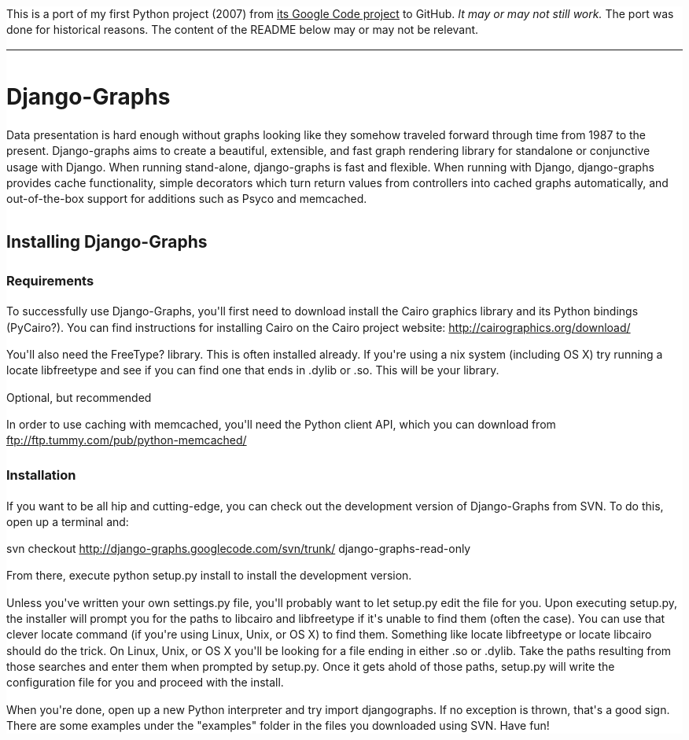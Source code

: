 This is a port of my first Python project (2007) from [its Google Code project](https://code.google.com/p/django-graphs/) to GitHub. *It may or may not still work.* The port was done for historical reasons. The content of the README below may or may not be relevant.

---

# Django-Graphs

Data presentation is hard enough without graphs looking like they somehow traveled forward through time from 1987 to the present. Django-graphs aims to create a beautiful, extensible, and fast graph rendering library for standalone or conjunctive usage with Django. When running stand-alone, django-graphs is fast and flexible. When running with Django, django-graphs provides cache functionality, simple decorators which turn return values from controllers into cached graphs automatically, and out-of-the-box support for additions such as Psyco and memcached.

## Installing Django-Graphs

### Requirements

To successfully use Django-Graphs, you'll first need to download install the Cairo graphics library and its Python bindings (PyCairo?). You can find instructions for installing Cairo on the Cairo project website: http://cairographics.org/download/

You'll also need the FreeType? library. This is often installed already. If you're using a nix system (including OS X) try running a locate libfreetype and see if you can find one that ends in .dylib or .so. This will be your library.

Optional, but recommended

In order to use caching with memcached, you'll need the Python client API, which you can download from ftp://ftp.tummy.com/pub/python-memcached/

### Installation

If you want to be all hip and cutting-edge, you can check out the development version of Django-Graphs from SVN. To do this, open up a terminal and:

svn checkout http://django-graphs.googlecode.com/svn/trunk/ django-graphs-read-only

From there, execute python setup.py install to install the development version.

Unless you've written your own settings.py file, you'll probably want to let setup.py edit the file for you. Upon executing setup.py, the installer will prompt you for the paths to libcairo and libfreetype if it's unable to find them (often the case). You can use that clever locate command (if you're using Linux, Unix, or OS X) to find them. Something like locate libfreetype or locate libcairo should do the trick. On Linux, Unix, or OS X you'll be looking for a file ending in either .so or .dylib. Take the paths resulting from those searches and enter them when prompted by setup.py. Once it gets ahold of those paths, setup.py will write the configuration file for you and proceed with the install.

When you're done, open up a new Python interpreter and try import djangographs. If no exception is thrown, that's a good sign. There are some examples under the "examples" folder in the files you downloaded using SVN. Have fun!
